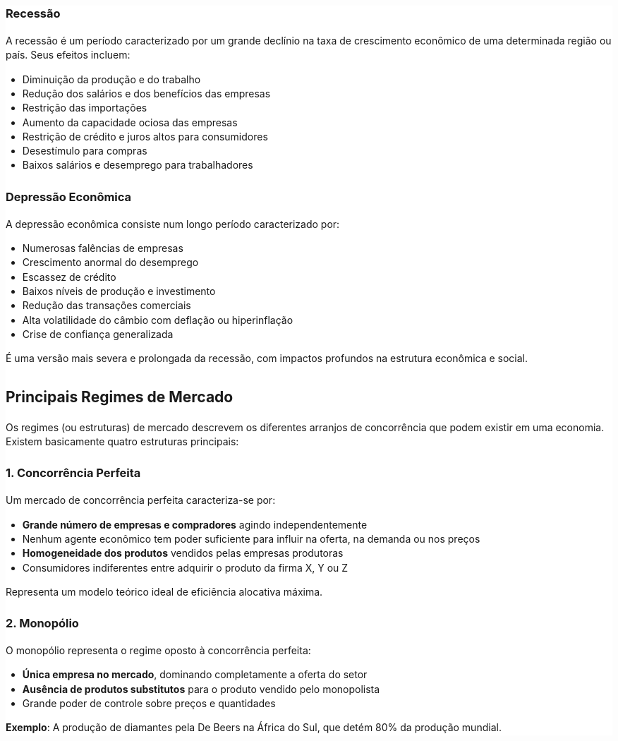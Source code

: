 ### Recessão

A recessão é um período caracterizado por um grande declínio na taxa de crescimento econômico de uma determinada região ou país. Seus efeitos incluem:

- Diminuição da produção e do trabalho
- Redução dos salários e dos benefícios das empresas
- Restrição das importações
- Aumento da capacidade ociosa das empresas
- Restrição de crédito e juros altos para consumidores
- Desestímulo para compras
- Baixos salários e desemprego para trabalhadores

### Depressão Econômica

A depressão econômica consiste num longo período caracterizado por:

- Numerosas falências de empresas
- Crescimento anormal do desemprego
- Escassez de crédito
- Baixos níveis de produção e investimento
- Redução das transações comerciais
- Alta volatilidade do câmbio com deflação ou hiperinflação
- Crise de confiança generalizada

É uma versão mais severa e prolongada da recessão, com impactos profundos na estrutura econômica e social.

## Principais Regimes de Mercado

Os regimes (ou estruturas) de mercado descrevem os diferentes arranjos de concorrência que podem existir em uma economia. Existem basicamente quatro estruturas principais:

### 1. Concorrência Perfeita

Um mercado de concorrência perfeita caracteriza-se por:

- **Grande número de empresas e compradores** agindo independentemente
- Nenhum agente econômico tem poder suficiente para influir na oferta, na demanda ou nos preços
- **Homogeneidade dos produtos** vendidos pelas empresas produtoras
- Consumidores indiferentes entre adquirir o produto da firma X, Y ou Z

Representa um modelo teórico ideal de eficiência alocativa máxima.

### 2. Monopólio

O monopólio representa o regime oposto à concorrência perfeita:

- **Única empresa no mercado**, dominando completamente a oferta do setor
- **Ausência de produtos substitutos** para o produto vendido pelo monopolista
- Grande poder de controle sobre preços e quantidades

**Exemplo**: A produção de diamantes pela De Beers na África do Sul, que detém 80% da produção mundial.
